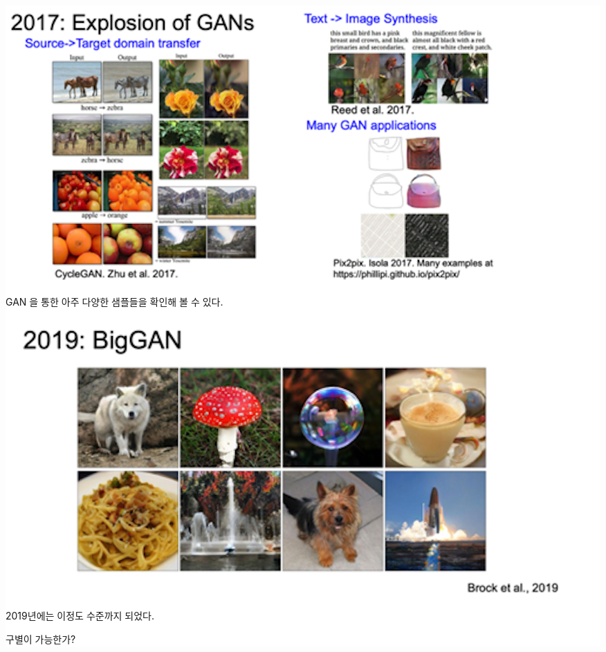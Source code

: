 ![explosion of gans](./image58.png)

GAN 을 통한 아주 다양한 샘플들을 확인해 볼 수 있다.

![big gan](./image59.png)

2019년에는 이정도 수준까지 되었다.

구별이 가능한가?
